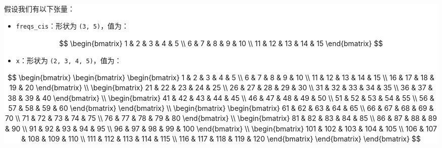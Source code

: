 假设我们有以下张量：

- `freqs_cis`：形状为 `(3, 5)`，值为：

$$
  \begin{bmatrix}
  1 & 2 & 3 & 4 & 5 \\
  6 & 7 & 8 & 9 & 10 \\
  11 & 12 & 13 & 14 & 15
  \end{bmatrix}
$$

- `x`：形状为 `(2, 3, 4, 5)`，值为：

$$
  \begin{bmatrix}
  \begin{bmatrix}
  \begin{bmatrix}
  1 & 2 & 3 & 4 & 5 \\
  6 & 7 & 8 & 9 & 10 \\
  11 & 12 & 13 & 14 & 15 \\
  16 & 17 & 18 & 19 & 20
  \end{bmatrix} \\
  \begin{bmatrix}
  21 & 22 & 23 & 24 & 25 \\
  26 & 27 & 28 & 29 & 30 \\
  31 & 32 & 33 & 34 & 35 \\
  36 & 37 & 38 & 39 & 40
  \end{bmatrix} \\
  \begin{bmatrix}
  41 & 42 & 43 & 44 & 45 \\
  46 & 47 & 48 & 49 & 50 \\
  51 & 52 & 53 & 54 & 55 \\
  56 & 57 & 58 & 59 & 60
  \end{bmatrix}
  \end{bmatrix} \\
  \begin{bmatrix}
  \begin{bmatrix}
  61 & 62 & 63 & 64 & 65 \\
  66 & 67 & 68 & 69 & 70 \\
  71 & 72 & 73 & 74 & 75 \\
  76 & 77 & 78 & 79 & 80
  \end{bmatrix} \\
  \begin{bmatrix}
  81 & 82 & 83 & 84 & 85 \\
  86 & 87 & 88 & 89 & 90 \\
  91 & 92 & 93 & 94 & 95 \\
  96 & 97 & 98 & 99 & 100
  \end{bmatrix} \\
  \begin{bmatrix}
  101 & 102 & 103 & 104 & 105 \\
  106 & 107 & 108 & 109 & 110 \\
  111 & 112 & 113 & 114 & 115 \\
  116 & 117 & 118 & 119 & 120
  \end{bmatrix}
  \end{bmatrix}
  \end{bmatrix}
$$
